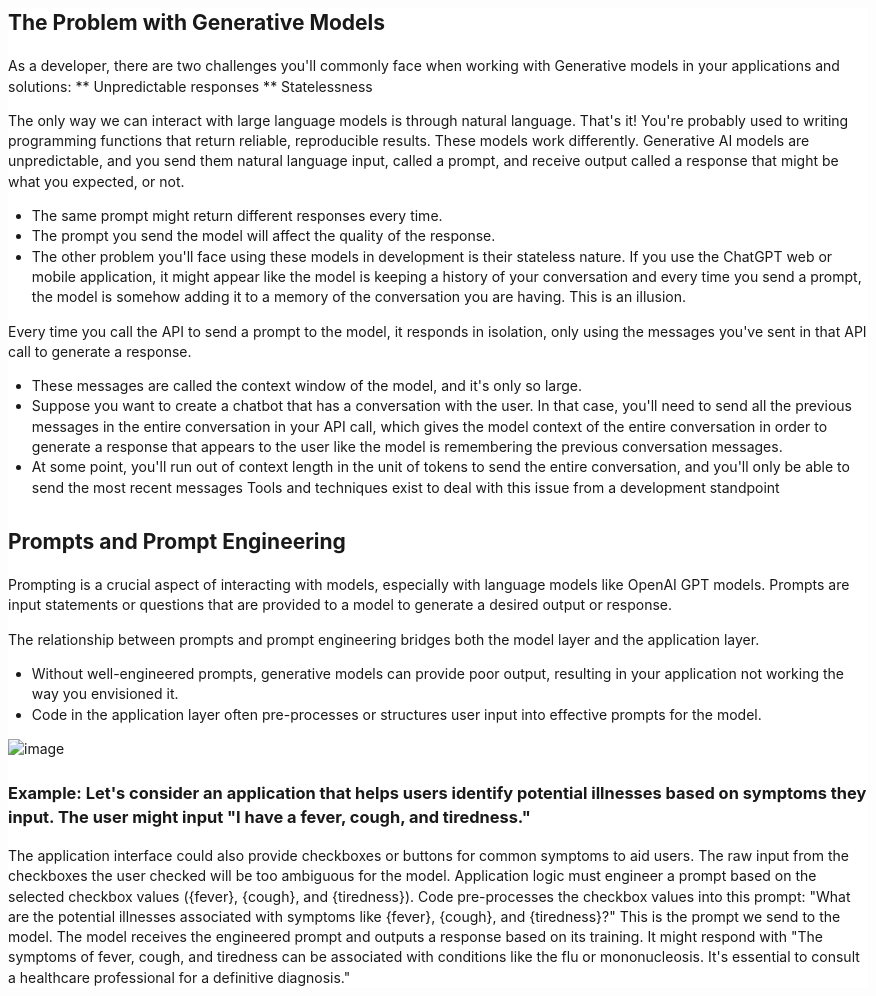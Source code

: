## The Problem with Generative Models
As a developer, there are two challenges you'll commonly face when working with Generative models in your applications and solutions:
** Unpredictable responses
** Statelessness

The only way we can interact with large language models is through natural language. That's it! You're probably used to writing programming functions that return reliable, reproducible results. These models work differently.
Generative AI models are unpredictable, and you send them natural language input, called a prompt, and receive output called a response that might be what you expected, or not.
* The same prompt might return different responses every time.
* The prompt you send the model will affect the quality of the response.
* The other problem you'll face using these models in development is their stateless nature. If you use the ChatGPT web or mobile application, it might appear like the model is keeping a history of your conversation and every time you send a prompt, the model is somehow adding it to a memory of the conversation you are having. This is an illusion.

Every time you call the API to send a prompt to the model, it responds in isolation, only using the messages you've sent in that API call to generate a response.
* These messages are called the context window of the model, and it's only so large.
* Suppose you want to create a chatbot that has a conversation with the user. In that case, you'll need to send all the previous messages in the entire conversation in your API call, which gives the model context of the entire conversation in order to generate a response that appears to the user like the model is remembering the previous conversation messages.
* At some point, you'll run out of context length in the unit of tokens to send the entire conversation, and you'll only be able to send the most recent messages
Tools and techniques exist to deal with this issue from a development standpoint

## Prompts and Prompt Engineering
Prompting is a crucial aspect of interacting with models, especially with language models like OpenAI GPT models. Prompts are input statements or questions that are provided to a model to generate a desired output or response.

The relationship between prompts and prompt engineering bridges both the model layer and the application layer.
* Without well-engineered prompts, generative models can provide poor output, resulting in your application not working the way you envisioned it.
* Code in the application layer often pre-processes or structures user input into effective prompts for the model.

![image](https://github.com/user-attachments/assets/79819192-db62-484b-bc21-4951be6e3278)

### Example: Let's consider an application that helps users identify potential illnesses based on symptoms they input. The user might input "I have a fever, cough, and tiredness."

The application interface could also provide checkboxes or buttons for common symptoms to aid users.
The raw input from the checkboxes the user checked will be too ambiguous for the model.
Application logic must engineer a prompt based on the selected checkbox values ({fever}, {cough}, and {tiredness}).
Code pre-processes the checkbox values into this prompt: "What are the potential illnesses associated with symptoms like {fever}, {cough}, and {tiredness}?" This is the prompt we send to the model.
The model receives the engineered prompt and outputs a response based on its training. It might respond with "The symptoms of fever, cough, and tiredness can be associated with conditions like the flu or mononucleosis. It's essential to consult a healthcare professional for a definitive diagnosis."
